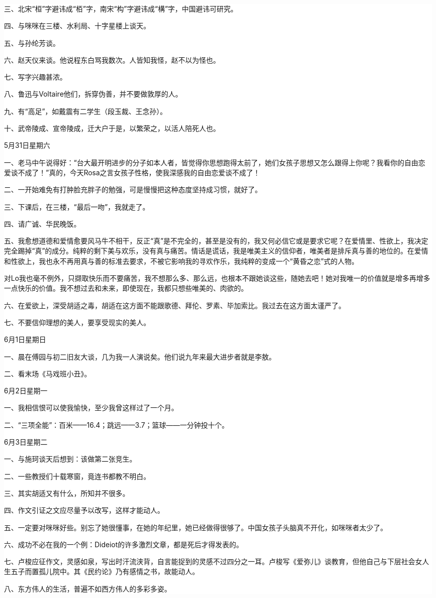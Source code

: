 三、北宋“桓”字避讳成“栢”字，南宋“构”字避讳成“構”字，中国避讳可研究。

四、与咪咪在三楼、水利局、十字星楼上谈天。

五、与孙纶芳谈。

六、赵天仪来谈。他说程东白骂我数次。人皆知我怪，赵不以为怪也。

七、写字兴趣甚浓。

八、鲁迅与Voltaire他们，拆穿伪善，并不要做敦厚的人。

九、有“高足”，如戴震有二学生（段玉裁、王念孙）。

十、武帝陵成、宣帝陵成，迁大户于是，以繁荣之，以活人陪死人也。

5月31日星期六

一、老马中午说得好：“台大最开明进步的分子如本人者，皆觉得你思想跑得太前了，她们女孩子思想又怎么跟得上你呢？我看你的自由恋爱谈不成了！”真的，今天Rosa之言女孩子性格，使我深感我的自由恋爱谈不成了！

二、一开始难免有打肿脸充胖子的勉强，可是慢慢把这种态度坚持成习惯，就好了。

三、下课后，在三楼，“最后一吻”，我就走了。

四、请广诚、华民晚饭。

五、我愈想道德和爱情愈要风马牛不相干，反正“真”是不完全的，甚至是没有的，我又何必信它或是要求它呢？在爱情里、性欲上，我决定完全踢掉“真”的成分。纯粹的剩下美与欢乐，没有真与痛苦。情话是谎话，我是唯美主义的信仰者，唯美者是排斥真与善的地位的。在爱情和性欲上，我也永不再用真与善的标准去要求，不被它影响我的寻欢作乐，我纯粹的变成一个“黄昏之恋”式的人物。

对Lo我也毫不例外，只撷取快乐而不要痛苦，我不想那么多、那么远，也根本不跟她谈这些，随她去吧！她对我唯一的价值就是增多再增多一点快乐的价值。我不想过去和未来，即使现在，我都只想些唯美的、肉欲的。

六、在爱欲上，深受胡适之毒，胡适在这方面不能跟歌德、拜伦、罗素、毕加索比。我过去在这方面太谨严了。

七、不要信仰理想的美人，要享受现实的美人。

6月1日星期日

一、晨在傅园与初二旧友大谈，几为我一人演说矣。他们说九年来最大进步者就是李敖。

二、看末场《马戏班小丑》。

6月2日星期一

一、我相信恨可以使我愉快，至少我曾这样过了一个月。

二、“三项全能”：百米——16.4；跳远——3.7；篮球——一分钟投十个。

6月3日星期二

一、与施珂谈天后想到：该做第二张竞生。

二、一些教授们十载寒窗，竟连书都教不明白。

三、其实胡适又有什么，所知并不很多。

四、作文引证之文应尽量予以改写，这样才能动人。

五、一定要对咪咪好些。别忘了她很懂事，在她的年纪里，她已经做得很够了。中国女孩子头脑真不开化，如咪咪者太少了。

六、成功不必在我的一个例：Dideiot的许多激烈文章，都是死后才得发表的。

七、卢梭应征作文，灵感如泉，写出时汗流浃背，自言能捉到的灵感不过四分之一耳。卢梭写《爱弥儿》谈教育，但他自己与下层社会女人生五子而置孤儿院中。其《民约论》乃有感情之书，故能动人。

八、东方伟人的生活，普遍不如西方伟人的多彩多姿。
